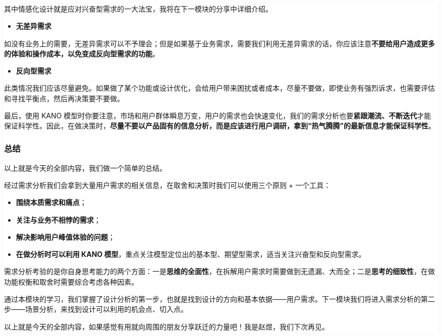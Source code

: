 其中情感化设计就是应对兴奋型需求的一大法宝，我将在下一模块的分享中详细介绍。

-   **无差异需求**
    

如没有业务上的需要，无差异需求可以不予理会；但是如果基于业务需求，需要我们利用无差异需求的话，你应该注意**不要给用户造成更多的体验和操作成本，以免变成反向型需求的功能**。

-   **反向型需求**
    

此类情况我们应该尽量避免。如果做了某个功能或设计优化，会给用户带来困扰或者成本，尽量不要做，即使业务有强烈诉求，也需要评估和寻找平衡点，然后再决策要不要做。

最后，使用 KANO 模型时你要注意，市场和用户群体瞬息万变，用户的需求也会快速变化，我们的需求分析也要**紧跟潮流、不断迭代**才能保证科学性。因此，在做决策时，**尽量不要以产品固有的信息分析，而是应该进行用户调研，拿到“热气腾腾”的最新信息才能保证科学性**。

### 总结

以上就是今天的全部内容，我们做一个简单的总结。

经过需求分析我们会拿到大量用户需求的相关信息，在取舍和决策时我们可以使用三个原则 + 一个工具：

-   **围绕本质需求和痛点**；
    
-   **关注与业务不相悖的需求**；
    
-   **解决影响用户峰值体验的问题**；
    
-   **在做分析时可以利用 KANO 模型**，重点关注模型定位出的基本型、期望型需求，适当关注兴奋型和反向型需求。
    

需求分析考验的是你自身思考能力的两个方面：一是**思维的全面性**，在拆解用户需求时需要做到无遗漏、大而全；二是**思考的细致性**，在做功能权衡和取舍时需要综合考虑各种因素。

通过本模块的学习，我们掌握了设计分析的第一步，也就是找到设计的方向和基本依据——用户需求。下一模块我们将进入需求分析的第二步——场景分析，来找到设计可以利用的机会点、切入点。

以上就是今天的全部内容，如果感觉有用就向周围的朋友分享跃迁的力量吧！我是赵煜，我们下次再见。
